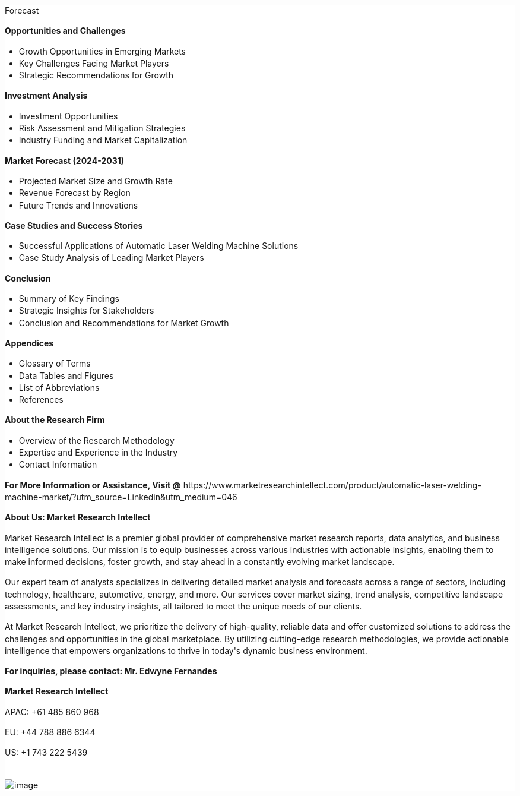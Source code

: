 Forecast</li></ul><p><strong>Opportunities and Challenges</strong></p><ul><li>Growth Opportunities in Emerging Markets</li><li>Key Challenges Facing Market Players</li><li>Strategic Recommendations for Growth</li></ul><p><strong>Investment Analysis</strong></p><ul><li>Investment Opportunities</li><li>Risk Assessment and Mitigation Strategies</li><li>Industry Funding and Market Capitalization</li></ul><p><strong>Market Forecast (2024-2031)</strong></p><ul><li>Projected Market Size and Growth Rate</li><li>Revenue Forecast by Region</li><li>Future Trends and Innovations</li></ul><p><strong>Case Studies and Success Stories</strong></p><ul><li>Successful Applications of Automatic Laser Welding Machine Solutions</li><li>Case Study Analysis of Leading Market Players</li></ul><p><strong>Conclusion</strong></p><ul><li>Summary of Key Findings</li><li>Strategic Insights for Stakeholders</li><li>Conclusion and Recommendations for Market Growth</li></ul><p><strong>Appendices</strong></p><ul><li>Glossary of Terms</li><li>Data Tables and Figures</li><li>List of Abbreviations</li><li>References</li></ul><p><strong>About the Research Firm</strong></p><ul><li>Overview of the Research Methodology</li><li>Expertise and Experience in the Industry</li><li>Contact Information</li></ul></div><div class="article-main__content" data-test-id="publishing-text-block"><p><span class="font-[700]"><strong>For More Information or Assistance, Visit @</strong>&nbsp;<a href="https://www.marketresearchintellect.com/product/automatic-laser-welding-machine-market/?utm_source=Linkedin&utm_medium=046">https://www.marketresearchintellect.com/product/automatic-laser-welding-machine-market/?utm_source=Linkedin&utm_medium=046</a></span></p><p><strong>About Us: Market Research Intellect</strong></p><p>Market Research Intellect is a premier global provider of comprehensive market research reports, data analytics, and business intelligence solutions. Our mission is to equip businesses across various industries with actionable insights, enabling them to make informed decisions, foster growth, and stay ahead in a constantly evolving market landscape.</p><p>Our expert team of analysts specializes in delivering detailed market analysis and forecasts across a range of sectors, including technology, healthcare, automotive, energy, and more. Our services cover market sizing, trend analysis, competitive landscape assessments, and key industry insights, all tailored to meet the unique needs of our clients.</p><p>At Market Research Intellect, we prioritize the delivery of high-quality, reliable data and offer customized solutions to address the challenges and opportunities in the global marketplace. By utilizing cutting-edge research methodologies, we provide actionable intelligence that empowers organizations to thrive in today's dynamic business environment.</p><p><strong>For inquiries, please contact: Mr. Edwyne Fernandes</strong></p><p><strong>Market Research Intellect</strong></p><p>APAC: +61 485 860 968</p><p>EU: +44 788 886 6344</p><p>US: +1 743 222 5439</p></div><div class="article-main__content" data-test-id="publishing-text-block">&nbsp;</div>
![image](https://github.com/user-attachments/assets/0ab6e2fd-1e08-4234-9e69-a349b683b3d1)
